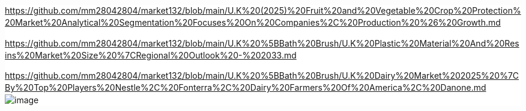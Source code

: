 <a href=https://github.com/mm28042804/market132/blob/main/U.K%20(2025)%20Fruit%20and%20Vegetable%20Crop%20Protection%20Market%20Analytical%20Segmentation%20Focuses%20On%20Companies%2C%20Production%20%26%20Growth.md>https://github.com/mm28042804/market132/blob/main/U.K%20(2025)%20Fruit%20and%20Vegetable%20Crop%20Protection%20Market%20Analytical%20Segmentation%20Focuses%20On%20Companies%2C%20Production%20%26%20Growth.md</a>

<a href=https://github.com/mm28042804/market132/blob/main/U.K%20%5BBath%20Brush/U.K%20Plastic%20Material%20And%20Resins%20Market%20Size%20%7CRegional%20Outlook%20-%202033.md>https://github.com/mm28042804/market132/blob/main/U.K%20%5BBath%20Brush/U.K%20Plastic%20Material%20And%20Resins%20Market%20Size%20%7CRegional%20Outlook%20-%202033.md</a>

<a href=https://github.com/mm28042804/market132/blob/main/U.K%20%5BBath%20Brush/U.K%20Dairy%20Market%202025%20%7CBy%20Top%20Players%20Nestle%2C%20Fonterra%2C%20Dairy%20Farmers%20Of%20America%2C%20Danone.md>https://github.com/mm28042804/market132/blob/main/U.K%20%5BBath%20Brush/U.K%20Dairy%20Market%202025%20%7CBy%20Top%20Players%20Nestle%2C%20Fonterra%2C%20Dairy%20Farmers%20Of%20America%2C%20Danone.md</a>
![image](https://github.com/user-attachments/assets/db629efc-f4c7-452e-93ca-b3ca0dba7912)
